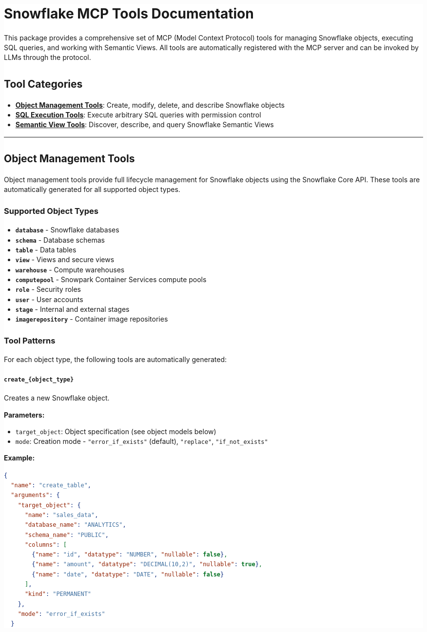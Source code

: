 # Snowflake MCP Tools Documentation

This package provides a comprehensive set of MCP (Model Context Protocol) tools for managing Snowflake objects, executing SQL queries, and working with Semantic Views. All tools are automatically registered with the MCP server and can be invoked by LLMs through the protocol.

## Tool Categories

- **[Object Management Tools](#object-management-tools)**: Create, modify, delete, and describe Snowflake objects
- **[SQL Execution Tools](#sql-execution-tools)**: Execute arbitrary SQL queries with permission control
- **[Semantic View Tools](#semantic-view-tools)**: Discover, describe, and query Snowflake Semantic Views

---

## Object Management Tools

Object management tools provide full lifecycle management for Snowflake objects using the Snowflake Core API. These tools are automatically generated for all supported object types.

### Supported Object Types

- **`database`** - Snowflake databases
- **`schema`** - Database schemas  
- **`table`** - Data tables
- **`view`** - Views and secure views
- **`warehouse`** - Compute warehouses
- **`computepool`** - Snowpark Container Services compute pools
- **`role`** - Security roles
- **`user`** - User accounts
- **`stage`** - Internal and external stages
- **`imagerepository`** - Container image repositories

### Tool Patterns

For each object type, the following tools are automatically generated:

#### `create_{object_type}`
Creates a new Snowflake object.

**Parameters:**
- `target_object`: Object specification (see object models below)
- `mode`: Creation mode - `"error_if_exists"` (default), `"replace"`, `"if_not_exists"`

**Example:**
```json
{
  "name": "create_table",
  "arguments": {
    "target_object": {
      "name": "sales_data",
      "database_name": "ANALYTICS",
      "schema_name": "PUBLIC", 
      "columns": [
        {"name": "id", "datatype": "NUMBER", "nullable": false},
        {"name": "amount", "datatype": "DECIMAL(10,2)", "nullable": true},
        {"name": "date", "datatype": "DATE", "nullable": false}
      ],
      "kind": "PERMANENT"
    },
    "mode": "error_if_exists"
  }
```